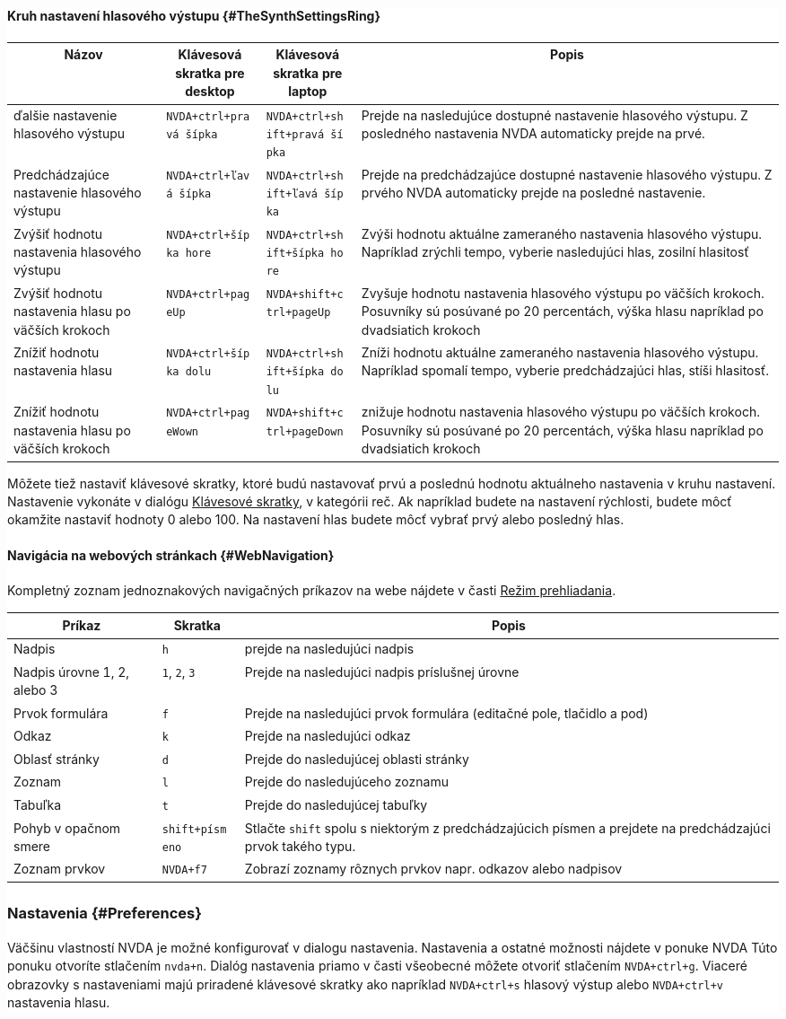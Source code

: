 #### Kruh nastavení hlasového výstupu {#TheSynthSettingsRing}

| Názov |Klávesová skratka pre desktop |Klávesová skratka pre laptop |Popis|
|---|---|---|---|
|ďalšie nastavenie hlasového výstupu |`NVDA+ctrl+pravá šípka` |`NVDA+ctrl+shift+pravá šípka` |Prejde na nasledujúce dostupné nastavenie hlasového výstupu. Z posledného nastavenia NVDA automaticky prejde na prvé.|
|Predchádzajúce nastavenie hlasového výstupu |`NVDA+ctrl+ľavá šípka` |`NVDA+ctrl+shift+ľavá šípka` |Prejde na predchádzajúce dostupné nastavenie hlasového výstupu. Z prvého NVDA automaticky prejde na posledné nastavenie.|
|Zvýšiť hodnotu nastavenia hlasového výstupu |`NVDA+ctrl+šípka hore` |`NVDA+ctrl+shift+šípka hore` |Zvýši hodnotu aktuálne zameraného nastavenia hlasového výstupu. Napríklad zrýchli tempo, vyberie nasledujúci hlas, zosilní hlasitosť|
|Zvýšiť hodnotu nastavenia hlasu po väčších krokoch | `NVDA+ctrl+pageUp` | `NVDA+shift+ctrl+pageUp` | Zvyšuje hodnotu nastavenia hlasového výstupu po väčších krokoch. Posuvníky sú posúvané po 20 percentách, výška hlasu napríklad po dvadsiatich krokoch|
|Znížiť hodnotu nastavenia hlasu |`NVDA+ctrl+šípka dolu` |`NVDA+ctrl+shift+šípka dolu` |Zníži hodnotu aktuálne zameraného nastavenia hlasového výstupu. Napríklad spomalí tempo, vyberie predchádzajúci hlas, stíši hlasitosť.|
|Znížiť  hodnotu nastavenia hlasu po väčších krokoch | `NVDA+ctrl+pageWown` | `NVDA+shift+ctrl+pageDown` | znižuje  hodnotu nastavenia hlasového výstupu po väčších krokoch. Posuvníky sú posúvané po 20 percentách, výška hlasu napríklad po dvadsiatich krokoch|

Môžete tiež nastaviť klávesové skratky, ktoré budú nastavovať prvú a poslednú hodnotu aktuálneho nastavenia v kruhu nastavení. Nastavenie vykonáte v dialógu [Klávesové skratky](#InputGestures), v kategórii reč.
Ak napríklad budete na nastavení rýchlosti, budete môcť okamžite nastaviť hodnoty 0 alebo 100.
Na nastavení hlas budete môcť vybrať prvý alebo posledný hlas.

#### Navigácia na webových stránkach {#WebNavigation}

Kompletný zoznam jednoznakových navigačných príkazov na webe nájdete v časti [Režim prehliadania](#BrowseMode).

| Príkaz |Skratka |Popis|
|---|---|---|
|Nadpis |`h` |prejde na nasledujúci nadpis|
|Nadpis úrovne 1, 2, alebo 3 |`1`, `2`, `3` |Prejde na nasledujúci nadpis príslušnej úrovne|
|Prvok formulára |`f` |Prejde na nasledujúci prvok formulára (editačné pole, tlačidlo a pod)|
|Odkaz |`k` |Prejde na nasledujúci odkaz|
|Oblasť stránky |`d` |Prejde do nasledujúcej oblasti stránky|
|Zoznam |`l` |Prejde do nasledujúceho zoznamu|
|Tabuľka |`t` |Prejde do nasledujúcej tabuľky|
|Pohyb v opačnom smere |`shift+písmeno` |Stlačte `shift` spolu s niektorým z predchádzajúcich písmen a prejdete na predchádzajúci prvok takého typu.|
|Zoznam prvkov |`NVDA+f7` |Zobrazí zoznamy rôznych prvkov napr. odkazov alebo nadpisov|

### Nastavenia {#Preferences}

Väčšinu vlastností NVDA je možné konfigurovať v dialogu nastavenia.
Nastavenia a ostatné možnosti nájdete v ponuke NVDA
Túto ponuku otvoríte stlačením `nvda+n`.
Dialóg nastavenia priamo v časti všeobecné môžete otvoriť stlačením `NVDA+ctrl+g`.
Viaceré obrazovky s nastaveniami majú priradené klávesové skratky ako napríklad `NVDA+ctrl+s` hlasový výstup alebo `NVDA+ctrl+v` nastavenia hlasu.
